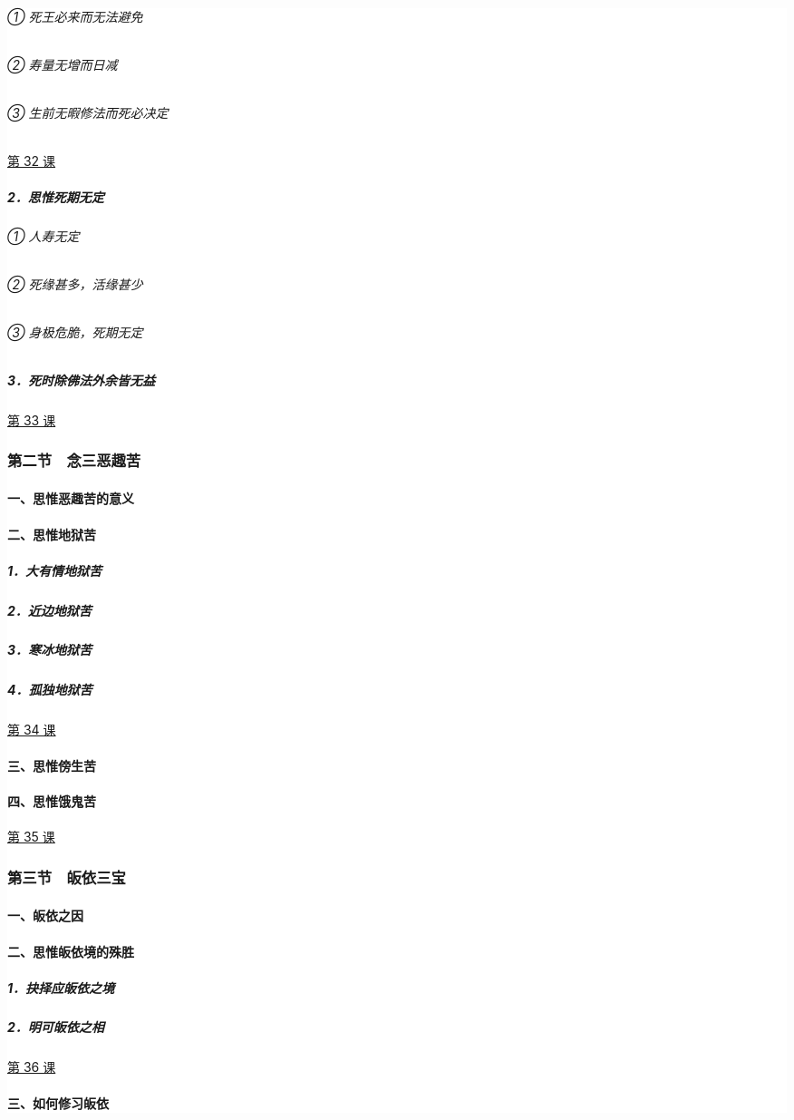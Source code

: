 ###### ① 死王必来而无法避免

###### ② 寿量无增而日减

###### ③ 生前无暇修法而死必决定

[第 32 课](./《菩提道次第略论》讲记#第三十二课)

##### 2．思惟死期无定

###### ① 人寿无定

###### ② 死缘甚多，活缘甚少

###### ③ 身极危脆，死期无定

##### 3．死时除佛法外余皆无益

[第 33 课](./《菩提道次第略论》讲记#第三十三课)

### 第二节　念三恶趣苦

#### 一、思惟恶趣苦的意义

#### 二、思惟地狱苦

##### 1．大有情地狱苦

##### 2．近边地狱苦

##### 3．寒冰地狱苦

##### 4．孤独地狱苦

[第 34 课](./《菩提道次第略论》讲记#第三十四课)

#### 三、思惟傍生苦

#### 四、思惟饿鬼苦

[第 35 课](./《菩提道次第略论》讲记#第三十五课)

### 第三节　皈依三宝

#### 一、皈依之因

#### 二、思惟皈依境的殊胜

##### 1．抉择应皈依之境

##### 2．明可皈依之相

[第 36 课](./《菩提道次第略论》讲记#第三十六课)

#### 三、如何修习皈依
